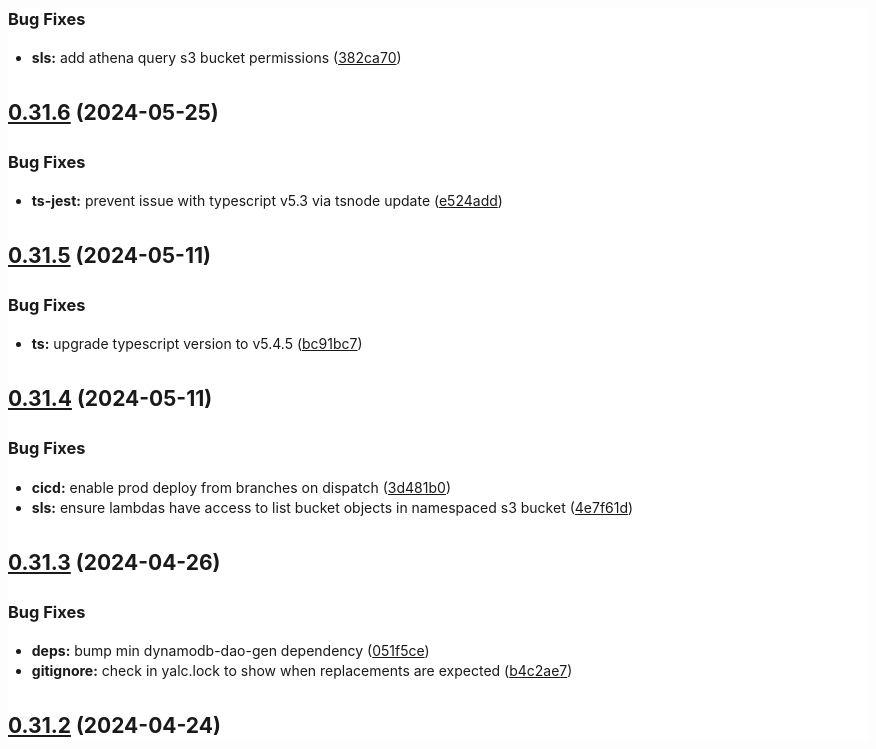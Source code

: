 
### Bug Fixes

* **sls:** add athena query s3 bucket permissions ([382ca70](https://github.com/ehmpathy/declapract-typescript-ehmpathy/commit/382ca70ffe526d58979fc484fe359f21b8fbe425))

## [0.31.6](https://github.com/ehmpathy/declapract-typescript-ehmpathy/compare/v0.31.5...v0.31.6) (2024-05-25)


### Bug Fixes

* **ts-jest:** prevent issue with typescript v5.3 via tsnode update ([e524add](https://github.com/ehmpathy/declapract-typescript-ehmpathy/commit/e524add6e8c92a6123c25a6726f851e8e021f31c))

## [0.31.5](https://github.com/ehmpathy/declapract-typescript-ehmpathy/compare/v0.31.4...v0.31.5) (2024-05-11)


### Bug Fixes

* **ts:** upgrade typescript version to v5.4.5 ([bc91bc7](https://github.com/ehmpathy/declapract-typescript-ehmpathy/commit/bc91bc7d6bd07bf9cc297924cb23f22d50313270))

## [0.31.4](https://github.com/ehmpathy/declapract-typescript-ehmpathy/compare/v0.31.3...v0.31.4) (2024-05-11)


### Bug Fixes

* **cicd:** enable prod deploy from branches on dispatch ([3d481b0](https://github.com/ehmpathy/declapract-typescript-ehmpathy/commit/3d481b0adf12773edb75f72ffa261e0efd99234f))
* **sls:** ensure lambdas have access to list bucket objects in namespaced s3 bucket ([4e7f61d](https://github.com/ehmpathy/declapract-typescript-ehmpathy/commit/4e7f61d3f79f73c1abeeb0106a247d5bf641b513))

## [0.31.3](https://github.com/ehmpathy/declapract-typescript-ehmpathy/compare/v0.31.2...v0.31.3) (2024-04-26)


### Bug Fixes

* **deps:** bump min dynamodb-dao-gen dependency ([051f5ce](https://github.com/ehmpathy/declapract-typescript-ehmpathy/commit/051f5ce24e8af0a36ead84ab4ffef86bff05c7c2))
* **gitignore:** check in yalc.lock to show when replacements are expected ([b4c2ae7](https://github.com/ehmpathy/declapract-typescript-ehmpathy/commit/b4c2ae76ab30c975b0372a2610d6c93f1bb0303c))

## [0.31.2](https://github.com/ehmpathy/declapract-typescript-ehmpathy/compare/v0.31.1...v0.31.2) (2024-04-24)

